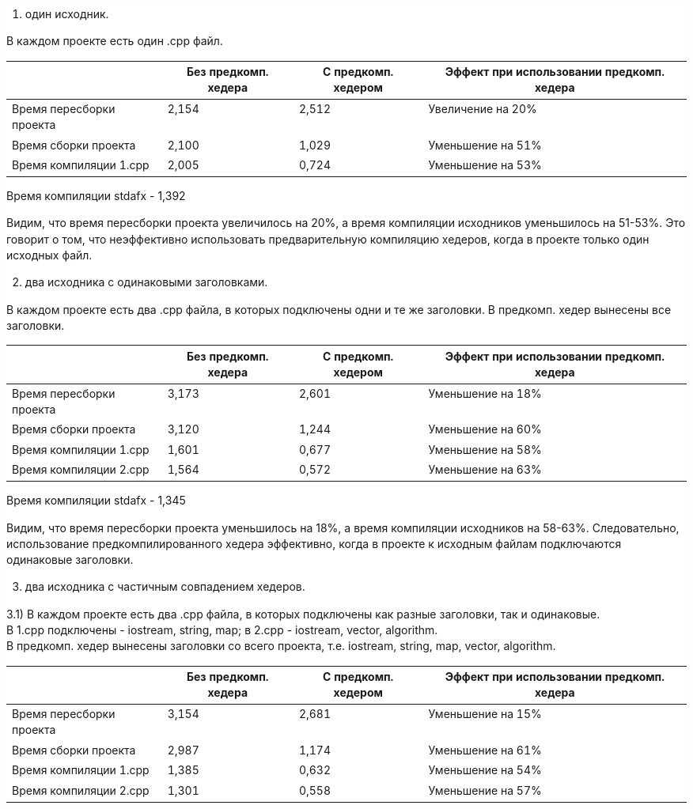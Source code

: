 1) один исходник.

В каждом проекте есть один .cpp файл.

|                            | Без предкомп. хедера | С предкомп. хедером | Эффект при использовании предкомп. хедера |
|----------------------------|----------------------|---------------------|-------------------------------------------|
| Время пересборки проекта   | 2,154                | 2,512               | Увеличение на 20%                         |
| Время сборки проекта       | 2,100                | 1,029               | Уменьшение на 51%                         |
| Время компиляции 1.cpp     | 2,005                | 0,724               | Уменьшение на 53%                         |

Время компиляции stdafx - 1,392

Видим, что время пересборки проекта увеличилось на 20%, а время компиляции исходников уменьшилось на 51-53%. Это говорит о том, что неэффективно использовать предварительную компиляцию хедеров, когда в проекте только один исходных файл.


2) два исходника с одинаковыми заголовками.

В каждом проекте есть два .cpp файла, в которых подключены одни и те же заголовки.
В предкомп. хедер вынесены все заголовки.

|                            | Без предкомп. хедера | С предкомп. хедером | Эффект при использовании предкомп. хедера |
|----------------------------|----------------------|---------------------|-------------------------------------------|
| Время пересборки проекта   | 3,173                | 2,601               | Уменьшение на 18%                         |
| Время сборки проекта       | 3,120                | 1,244               | Уменьшение на 60%                         |
| Время компиляции 1.cpp     | 1,601                | 0,677               | Уменьшение на 58%                         |
| Время компиляции 2.cpp     | 1,564                | 0,572               | Уменьшение на 63%                         |

Время компиляции stdafx - 1,345

Видим, что время пересборки проекта уменьшилось на 18%, а время компиляции исходников на 58-63%. Следовательно, использование предкомпилированного хедера эффективно, когда в проекте к исходным файлам подключаются одинаковые заголовки.

3) два исходника с частичным совпадением хедеров.

3.1) В каждом проекте есть два .cpp файла, в которых подключены как разные заголовки, так и одинаковые.  
В 1.cpp подключены - iostream, string, map; в 2.cpp - iostream, vector, algorithm.  
В предкомп. хедер вынесены заголовки со всего проекта, т.е. iostream, string, map, vector, algorithm.

|                            | Без предкомп. хедера | С предкомп. хедером | Эффект при использовании предкомп. хедера |
|----------------------------|----------------------|---------------------|-------------------------------------------|
| Время пересборки проекта   | 3,154                | 2,681               | Уменьшение на 15%                         |
| Время сборки проекта       | 2,987                | 1,174               | Уменьшение на 61%                         |
| Время компиляции 1.cpp     | 1,385                | 0,632               | Уменьшение на 54%                         |
| Время компиляции 2.cpp     | 1,301                | 0,558               | Уменьшение на 57%                         |
